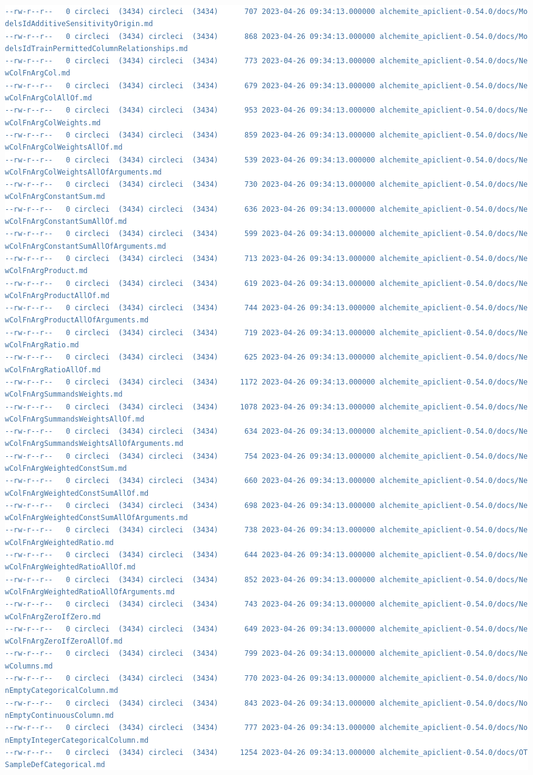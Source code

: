 ```diff
--rw-r--r--   0 circleci  (3434) circleci  (3434)      707 2023-04-26 09:34:13.000000 alchemite_apiclient-0.54.0/docs/ModelsIdAdditiveSensitivityOrigin.md
--rw-r--r--   0 circleci  (3434) circleci  (3434)      868 2023-04-26 09:34:13.000000 alchemite_apiclient-0.54.0/docs/ModelsIdTrainPermittedColumnRelationships.md
--rw-r--r--   0 circleci  (3434) circleci  (3434)      773 2023-04-26 09:34:13.000000 alchemite_apiclient-0.54.0/docs/NewColFnArgCol.md
--rw-r--r--   0 circleci  (3434) circleci  (3434)      679 2023-04-26 09:34:13.000000 alchemite_apiclient-0.54.0/docs/NewColFnArgColAllOf.md
--rw-r--r--   0 circleci  (3434) circleci  (3434)      953 2023-04-26 09:34:13.000000 alchemite_apiclient-0.54.0/docs/NewColFnArgColWeights.md
--rw-r--r--   0 circleci  (3434) circleci  (3434)      859 2023-04-26 09:34:13.000000 alchemite_apiclient-0.54.0/docs/NewColFnArgColWeightsAllOf.md
--rw-r--r--   0 circleci  (3434) circleci  (3434)      539 2023-04-26 09:34:13.000000 alchemite_apiclient-0.54.0/docs/NewColFnArgColWeightsAllOfArguments.md
--rw-r--r--   0 circleci  (3434) circleci  (3434)      730 2023-04-26 09:34:13.000000 alchemite_apiclient-0.54.0/docs/NewColFnArgConstantSum.md
--rw-r--r--   0 circleci  (3434) circleci  (3434)      636 2023-04-26 09:34:13.000000 alchemite_apiclient-0.54.0/docs/NewColFnArgConstantSumAllOf.md
--rw-r--r--   0 circleci  (3434) circleci  (3434)      599 2023-04-26 09:34:13.000000 alchemite_apiclient-0.54.0/docs/NewColFnArgConstantSumAllOfArguments.md
--rw-r--r--   0 circleci  (3434) circleci  (3434)      713 2023-04-26 09:34:13.000000 alchemite_apiclient-0.54.0/docs/NewColFnArgProduct.md
--rw-r--r--   0 circleci  (3434) circleci  (3434)      619 2023-04-26 09:34:13.000000 alchemite_apiclient-0.54.0/docs/NewColFnArgProductAllOf.md
--rw-r--r--   0 circleci  (3434) circleci  (3434)      744 2023-04-26 09:34:13.000000 alchemite_apiclient-0.54.0/docs/NewColFnArgProductAllOfArguments.md
--rw-r--r--   0 circleci  (3434) circleci  (3434)      719 2023-04-26 09:34:13.000000 alchemite_apiclient-0.54.0/docs/NewColFnArgRatio.md
--rw-r--r--   0 circleci  (3434) circleci  (3434)      625 2023-04-26 09:34:13.000000 alchemite_apiclient-0.54.0/docs/NewColFnArgRatioAllOf.md
--rw-r--r--   0 circleci  (3434) circleci  (3434)     1172 2023-04-26 09:34:13.000000 alchemite_apiclient-0.54.0/docs/NewColFnArgSummandsWeights.md
--rw-r--r--   0 circleci  (3434) circleci  (3434)     1078 2023-04-26 09:34:13.000000 alchemite_apiclient-0.54.0/docs/NewColFnArgSummandsWeightsAllOf.md
--rw-r--r--   0 circleci  (3434) circleci  (3434)      634 2023-04-26 09:34:13.000000 alchemite_apiclient-0.54.0/docs/NewColFnArgSummandsWeightsAllOfArguments.md
--rw-r--r--   0 circleci  (3434) circleci  (3434)      754 2023-04-26 09:34:13.000000 alchemite_apiclient-0.54.0/docs/NewColFnArgWeightedConstSum.md
--rw-r--r--   0 circleci  (3434) circleci  (3434)      660 2023-04-26 09:34:13.000000 alchemite_apiclient-0.54.0/docs/NewColFnArgWeightedConstSumAllOf.md
--rw-r--r--   0 circleci  (3434) circleci  (3434)      698 2023-04-26 09:34:13.000000 alchemite_apiclient-0.54.0/docs/NewColFnArgWeightedConstSumAllOfArguments.md
--rw-r--r--   0 circleci  (3434) circleci  (3434)      738 2023-04-26 09:34:13.000000 alchemite_apiclient-0.54.0/docs/NewColFnArgWeightedRatio.md
--rw-r--r--   0 circleci  (3434) circleci  (3434)      644 2023-04-26 09:34:13.000000 alchemite_apiclient-0.54.0/docs/NewColFnArgWeightedRatioAllOf.md
--rw-r--r--   0 circleci  (3434) circleci  (3434)      852 2023-04-26 09:34:13.000000 alchemite_apiclient-0.54.0/docs/NewColFnArgWeightedRatioAllOfArguments.md
--rw-r--r--   0 circleci  (3434) circleci  (3434)      743 2023-04-26 09:34:13.000000 alchemite_apiclient-0.54.0/docs/NewColFnArgZeroIfZero.md
--rw-r--r--   0 circleci  (3434) circleci  (3434)      649 2023-04-26 09:34:13.000000 alchemite_apiclient-0.54.0/docs/NewColFnArgZeroIfZeroAllOf.md
--rw-r--r--   0 circleci  (3434) circleci  (3434)      799 2023-04-26 09:34:13.000000 alchemite_apiclient-0.54.0/docs/NewColumns.md
--rw-r--r--   0 circleci  (3434) circleci  (3434)      770 2023-04-26 09:34:13.000000 alchemite_apiclient-0.54.0/docs/NonEmptyCategoricalColumn.md
--rw-r--r--   0 circleci  (3434) circleci  (3434)      843 2023-04-26 09:34:13.000000 alchemite_apiclient-0.54.0/docs/NonEmptyContinuousColumn.md
--rw-r--r--   0 circleci  (3434) circleci  (3434)      777 2023-04-26 09:34:13.000000 alchemite_apiclient-0.54.0/docs/NonEmptyIntegerCategoricalColumn.md
--rw-r--r--   0 circleci  (3434) circleci  (3434)     1254 2023-04-26 09:34:13.000000 alchemite_apiclient-0.54.0/docs/OTSampleDefCategorical.md
```